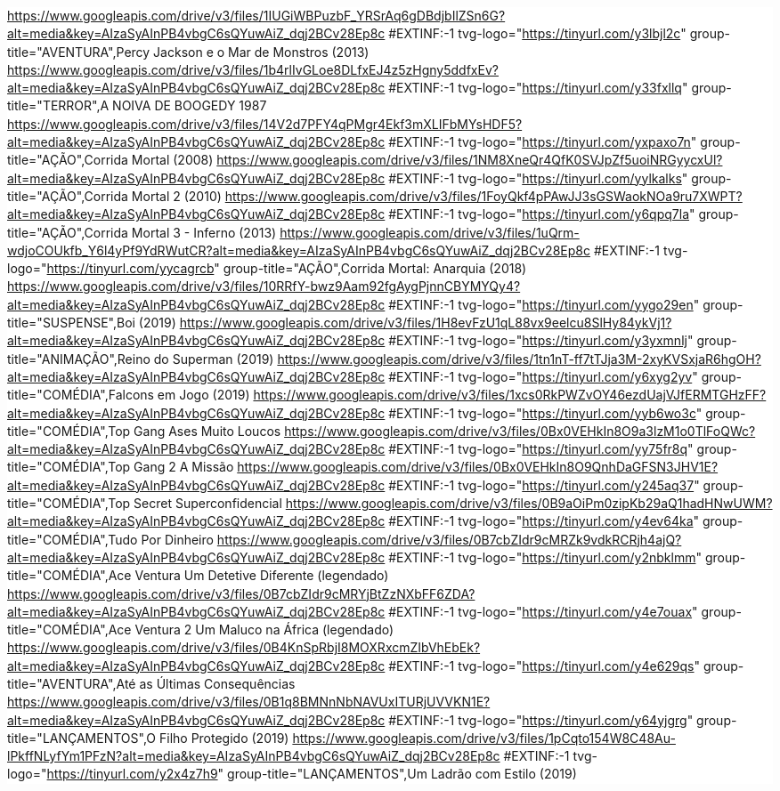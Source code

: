 https://www.googleapis.com/drive/v3/files/1IUGiWBPuzbF_YRSrAq6gDBdjbIlZSn6G?alt=media&key=AIzaSyAInPB4vbgC6sQYuwAiZ_dqj2BCv28Ep8c
#EXTINF:-1 tvg-logo="https://tinyurl.com/y3lbjl2c" group-title="AVENTURA",Percy Jackson e o Mar de Monstros (2013)
https://www.googleapis.com/drive/v3/files/1b4rlIvGLoe8DLfxEJ4z5zHgny5ddfxEv?alt=media&key=AIzaSyAInPB4vbgC6sQYuwAiZ_dqj2BCv28Ep8c
#EXTINF:-1 tvg-logo="https://tinyurl.com/y33fxllq" group-title="TERROR",A NOIVA DE BOOGEDY 1987
https://www.googleapis.com/drive/v3/files/14V2d7PFY4qPMgr4Ekf3mXLIFbMYsHDF5?alt=media&key=AIzaSyAInPB4vbgC6sQYuwAiZ_dqj2BCv28Ep8c
#EXTINF:-1 tvg-logo="https://tinyurl.com/yxpaxo7n" group-title="AÇÃO",Corrida Mortal (2008)
https://www.googleapis.com/drive/v3/files/1NM8XneQr4QfK0SVJpZf5uoiNRGyycxUl?alt=media&key=AIzaSyAInPB4vbgC6sQYuwAiZ_dqj2BCv28Ep8c
#EXTINF:-1 tvg-logo="https://tinyurl.com/yylkalks" group-title="AÇÃO",Corrida Mortal 2 (2010)
https://www.googleapis.com/drive/v3/files/1FoyQkf4pPAwJJ3sGSWaokNOa9ru7XWPT?alt=media&key=AIzaSyAInPB4vbgC6sQYuwAiZ_dqj2BCv28Ep8c
#EXTINF:-1 tvg-logo="https://tinyurl.com/y6qpq7la" group-title="AÇÃO",Corrida Mortal 3 - Inferno (2013)
https://www.googleapis.com/drive/v3/files/1uQrm-wdjoCOUkfb_Y6l4yPf9YdRWutCR?alt=media&key=AIzaSyAInPB4vbgC6sQYuwAiZ_dqj2BCv28Ep8c
#EXTINF:-1 tvg-logo="https://tinyurl.com/yycagrcb" group-title="AÇÃO",Corrida Mortal: Anarquia (2018)
https://www.googleapis.com/drive/v3/files/10RRfY-bwz9Aam92fgAygPjnnCBYMYQy4?alt=media&key=AIzaSyAInPB4vbgC6sQYuwAiZ_dqj2BCv28Ep8c
#EXTINF:-1 tvg-logo="https://tinyurl.com/yygo29en" group-title="SUSPENSE",Boi (2019)
https://www.googleapis.com/drive/v3/files/1H8evFzU1qL88vx9eelcu8SlHy84ykVj1?alt=media&key=AIzaSyAInPB4vbgC6sQYuwAiZ_dqj2BCv28Ep8c
#EXTINF:-1 tvg-logo="https://tinyurl.com/y3yxmnlj" group-title="ANIMAÇÃO",Reino do Superman (2019)
https://www.googleapis.com/drive/v3/files/1tn1nT-ff7tTJja3M-2xyKVSxjaR6hgOH?alt=media&key=AIzaSyAInPB4vbgC6sQYuwAiZ_dqj2BCv28Ep8c
#EXTINF:-1 tvg-logo="https://tinyurl.com/y6xyg2yv" group-title="COMÉDIA",Falcons em Jogo (2019)
https://www.googleapis.com/drive/v3/files/1xcs0RkPWZvOY46ezdUajVJfERMTGHzFF?alt=media&key=AIzaSyAInPB4vbgC6sQYuwAiZ_dqj2BCv28Ep8c
#EXTINF:-1 tvg-logo="https://tinyurl.com/yyb6wo3c" group-title="COMÉDIA",Top Gang Ases Muito Loucos
https://www.googleapis.com/drive/v3/files/0Bx0VEHkIn8O9a3lzM1o0TlFoQWc?alt=media&key=AIzaSyAInPB4vbgC6sQYuwAiZ_dqj2BCv28Ep8c
#EXTINF:-1 tvg-logo="https://tinyurl.com/yy75fr8q" group-title="COMÉDIA",Top Gang 2 A Missão
https://www.googleapis.com/drive/v3/files/0Bx0VEHkIn8O9QnhDaGFSN3JHV1E?alt=media&key=AIzaSyAInPB4vbgC6sQYuwAiZ_dqj2BCv28Ep8c
#EXTINF:-1 tvg-logo="https://tinyurl.com/y245aq37" group-title="COMÉDIA",Top Secret Superconfidencial
https://www.googleapis.com/drive/v3/files/0B9aOiPm0zipKb29aQ1hadHNwUWM?alt=media&key=AIzaSyAInPB4vbgC6sQYuwAiZ_dqj2BCv28Ep8c
#EXTINF:-1 tvg-logo="https://tinyurl.com/y4ev64ka" group-title="COMÉDIA",Tudo Por Dinheiro
https://www.googleapis.com/drive/v3/files/0B7cbZIdr9cMRZk9vdkRCRjh4ajQ?alt=media&key=AIzaSyAInPB4vbgC6sQYuwAiZ_dqj2BCv28Ep8c
#EXTINF:-1 tvg-logo="https://tinyurl.com/y2nbklmm" group-title="COMÉDIA",Ace Ventura Um Detetive Diferente (legendado)
https://www.googleapis.com/drive/v3/files/0B7cbZIdr9cMRYjBtZzNXbFF6ZDA?alt=media&key=AIzaSyAInPB4vbgC6sQYuwAiZ_dqj2BCv28Ep8c
#EXTINF:-1 tvg-logo="https://tinyurl.com/y4e7ouax" group-title="COMÉDIA",Ace Ventura 2 Um Maluco na África (legendado)
https://www.googleapis.com/drive/v3/files/0B4KnSpRbjI8MOXRxcmZIbVhEbEk?alt=media&key=AIzaSyAInPB4vbgC6sQYuwAiZ_dqj2BCv28Ep8c
#EXTINF:-1 tvg-logo="https://tinyurl.com/y4e629qs" group-title="AVENTURA",Até as Últimas Consequências
https://www.googleapis.com/drive/v3/files/0B1q8BMNnNbNAVUxITURjUVVKN1E?alt=media&key=AIzaSyAInPB4vbgC6sQYuwAiZ_dqj2BCv28Ep8c
#EXTINF:-1 tvg-logo="https://tinyurl.com/y64yjgrg" group-title="LANÇAMENTOS",O Filho Protegido (2019)
https://www.googleapis.com/drive/v3/files/1pCqto154W8C48Au-lPkffNLyfYm1PFzN?alt=media&key=AIzaSyAInPB4vbgC6sQYuwAiZ_dqj2BCv28Ep8c
#EXTINF:-1 tvg-logo="https://tinyurl.com/y2x4z7h9" group-title="LANÇAMENTOS",Um Ladrão com Estilo (2019)